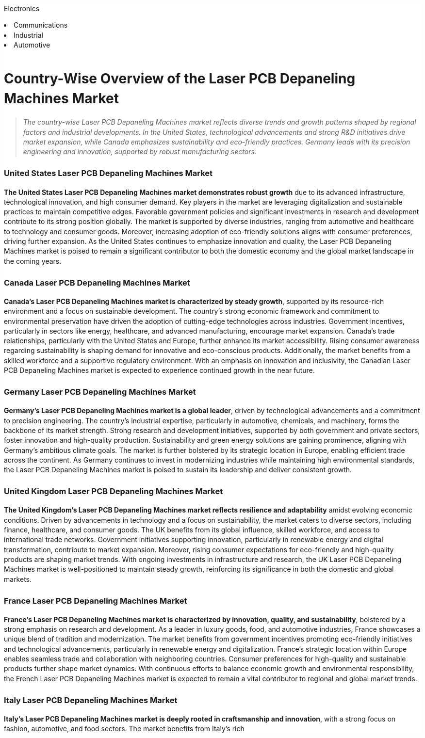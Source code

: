 Electronics</li><li>Communications</li><li>Industrial</li><li>Automotive</li></ul><h1><span class="">Country-Wise Overview of the Laser PCB Depaneling Machines Market<br /></span></h1><blockquote><p><em><span class="">The country-wise Laser PCB Depaneling Machines market reflects diverse trends and growth patterns shaped by regional factors and industrial developments. In the United States, technological advancements and strong R&amp;D initiatives drive market expansion, while Canada emphasizes sustainability and eco-friendly practices. Germany leads with its precision engineering and innovation, supported by robust manufacturing sectors.</span></em></p></blockquote><h3><strong>United States Laser PCB Depaneling Machines Market</strong></h3><p><strong>The United States Laser PCB Depaneling Machines market demonstrates robust growth</strong> due to its advanced infrastructure, technological innovation, and high consumer demand. Key players in the market are leveraging digitalization and sustainable practices to maintain competitive edges. Favorable government policies and significant investments in research and development contribute to its strong position globally. The market is supported by diverse industries, ranging from automotive and healthcare to technology and consumer goods. Moreover, increasing adoption of eco-friendly solutions aligns with consumer preferences, driving further expansion. As the United States continues to emphasize innovation and quality, the Laser PCB Depaneling Machines market is poised to remain a significant contributor to both the domestic economy and the global market landscape in the coming years.</p><h3><strong>Canada Laser PCB Depaneling Machines Market</strong></h3><p><strong>Canada&rsquo;s Laser PCB Depaneling Machines market is characterized by steady growth</strong>, supported by its resource-rich environment and a focus on sustainable development. The country&rsquo;s strong economic framework and commitment to environmental preservation have driven the adoption of cutting-edge technologies across industries. Government incentives, particularly in sectors like energy, healthcare, and advanced manufacturing, encourage market expansion. Canada&rsquo;s trade relationships, particularly with the United States and Europe, further enhance its market accessibility. Rising consumer awareness regarding sustainability is shaping demand for innovative and eco-conscious products. Additionally, the market benefits from a skilled workforce and a supportive regulatory environment. With an emphasis on innovation and inclusivity, the Canadian Laser PCB Depaneling Machines market is expected to experience continued growth in the near future.</p><h3><strong>Germany Laser PCB Depaneling Machines Market</strong></h3><p><strong>Germany&rsquo;s Laser PCB Depaneling Machines market is a global leader</strong>, driven by technological advancements and a commitment to precision engineering. The country&rsquo;s industrial expertise, particularly in automotive, chemicals, and machinery, forms the backbone of its market strength. Strong research and development initiatives, supported by both government and private sectors, foster innovation and high-quality production. Sustainability and green energy solutions are gaining prominence, aligning with Germany&rsquo;s ambitious climate goals. The market is further bolstered by its strategic location in Europe, enabling efficient trade across the continent. As Germany continues to invest in modernizing industries while maintaining high environmental standards, the Laser PCB Depaneling Machines market is poised to sustain its leadership and deliver consistent growth.</p><h3><strong>United Kingdom Laser PCB Depaneling Machines Market</strong></h3><p><strong>The United Kingdom&rsquo;s Laser PCB Depaneling Machines market reflects resilience and adaptability</strong> amidst evolving economic conditions. Driven by advancements in technology and a focus on sustainability, the market caters to diverse sectors, including finance, healthcare, and consumer goods. The UK benefits from its global influence, skilled workforce, and access to international trade networks. Government initiatives supporting innovation, particularly in renewable energy and digital transformation, contribute to market expansion. Moreover, rising consumer expectations for eco-friendly and high-quality products are shaping market trends. With ongoing investments in infrastructure and research, the UK Laser PCB Depaneling Machines market is well-positioned to maintain steady growth, reinforcing its significance in both the domestic and global markets.</p><h3><strong>France Laser PCB Depaneling Machines Market</strong></h3><p><strong>France&rsquo;s Laser PCB Depaneling Machines market is characterized by innovation, quality, and sustainability</strong>, bolstered by a strong emphasis on research and development. As a leader in luxury goods, food, and automotive industries, France showcases a unique blend of tradition and modernization. The market benefits from government incentives promoting eco-friendly initiatives and technological advancements, particularly in renewable energy and digitalization. France&rsquo;s strategic location within Europe enables seamless trade and collaboration with neighboring countries. Consumer preferences for high-quality and sustainable products further shape market dynamics. With continuous efforts to balance economic growth and environmental responsibility, the French Laser PCB Depaneling Machines market is expected to remain a vital contributor to regional and global market trends.</p><h3><strong>Italy Laser PCB Depaneling Machines Market</strong></h3><p><strong>Italy&rsquo;s Laser PCB Depaneling Machines market is deeply rooted in craftsmanship and innovation</strong>, with a strong focus on fashion, automotive, and food sectors. The market benefits from Italy&rsquo;s rich